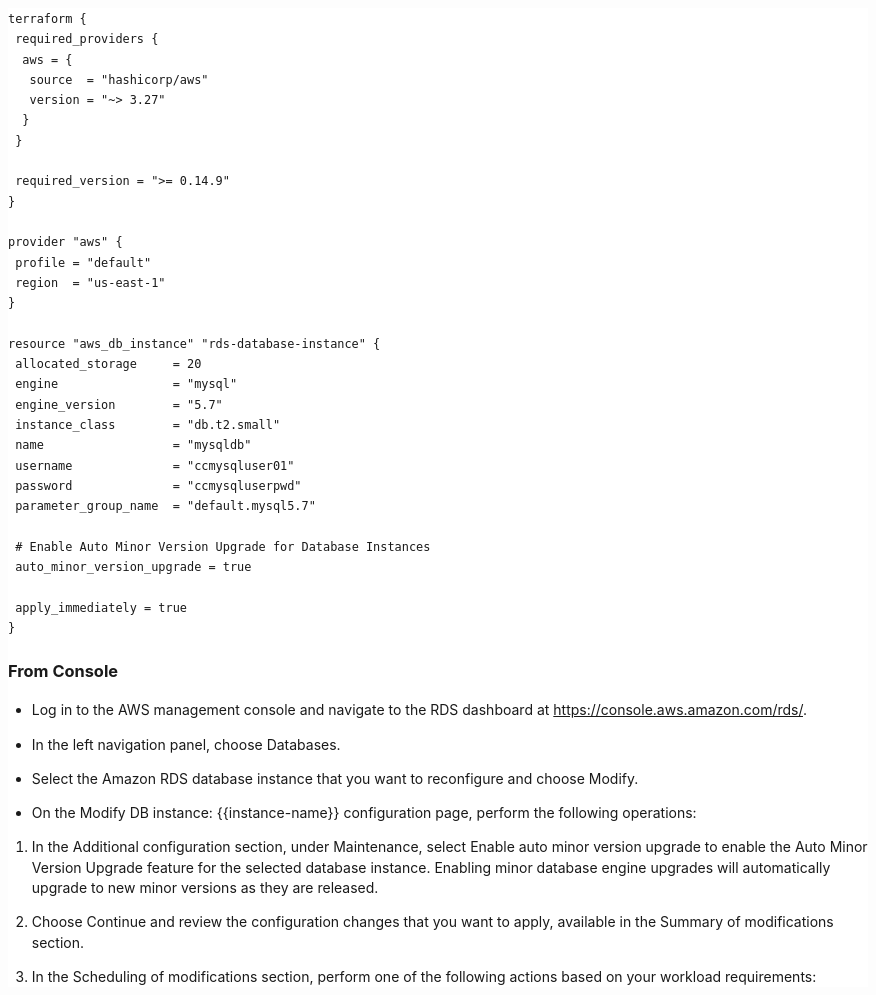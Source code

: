 ~~~
terraform {
 required_providers {
  aws = {
   source  = "hashicorp/aws"
   version = "~> 3.27"
  }
 }

 required_version = ">= 0.14.9"
}

provider "aws" {
 profile = "default"
 region  = "us-east-1"
}

resource "aws_db_instance" "rds-database-instance" {
 allocated_storage     = 20
 engine                = "mysql"
 engine_version        = "5.7"
 instance_class        = "db.t2.small"
 name                  = "mysqldb"
 username              = "ccmysqluser01"
 password              = "ccmysqluserpwd"
 parameter_group_name  = "default.mysql5.7"

 # Enable Auto Minor Version Upgrade for Database Instances
 auto_minor_version_upgrade = true

 apply_immediately = true
}
~~~

### From Console

- Log in to the AWS management console and navigate to the RDS dashboard at <https://console.aws.amazon.com/rds/>.

- In the left navigation panel, choose Databases.

- Select the Amazon RDS database instance that you want to reconfigure and choose Modify.

- On the Modify DB instance: {{instance-name}} configuration page, perform the following operations:

1. In the Additional configuration section, under Maintenance, select Enable auto minor version upgrade to enable the Auto Minor Version Upgrade feature for the selected database instance. Enabling minor database engine upgrades will automatically upgrade to new minor versions as they are released.

2. Choose Continue and review the configuration changes that you want to apply, available in the Summary of modifications section.

3. In the Scheduling of modifications section, perform one of the following actions based on your workload requirements:
